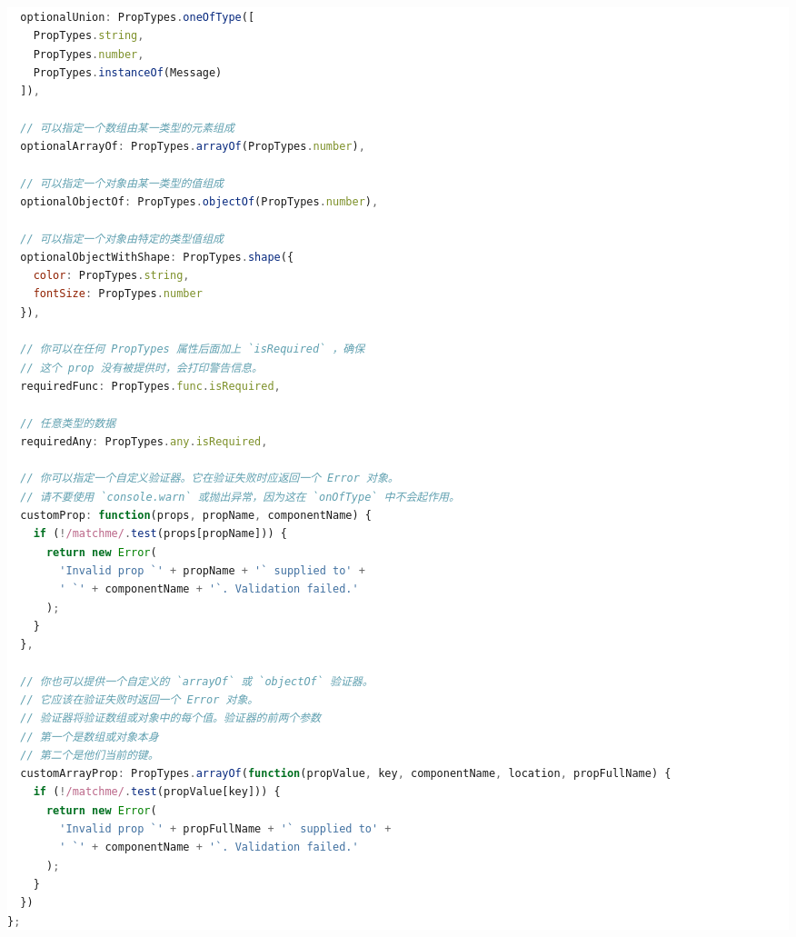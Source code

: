   ```jsx
    optionalUnion: PropTypes.oneOfType([
      PropTypes.string,
      PropTypes.number,
      PropTypes.instanceOf(Message)
    ]),
  
    // 可以指定一个数组由某一类型的元素组成
    optionalArrayOf: PropTypes.arrayOf(PropTypes.number),
  
    // 可以指定一个对象由某一类型的值组成
    optionalObjectOf: PropTypes.objectOf(PropTypes.number),
  
    // 可以指定一个对象由特定的类型值组成
    optionalObjectWithShape: PropTypes.shape({
      color: PropTypes.string,
      fontSize: PropTypes.number
    }),
  
    // 你可以在任何 PropTypes 属性后面加上 `isRequired` ，确保
    // 这个 prop 没有被提供时，会打印警告信息。
    requiredFunc: PropTypes.func.isRequired,
  
    // 任意类型的数据
    requiredAny: PropTypes.any.isRequired,
  
    // 你可以指定一个自定义验证器。它在验证失败时应返回一个 Error 对象。
    // 请不要使用 `console.warn` 或抛出异常，因为这在 `onOfType` 中不会起作用。
    customProp: function(props, propName, componentName) {
      if (!/matchme/.test(props[propName])) {
        return new Error(
          'Invalid prop `' + propName + '` supplied to' +
          ' `' + componentName + '`. Validation failed.'
        );
      }
    },
  
    // 你也可以提供一个自定义的 `arrayOf` 或 `objectOf` 验证器。
    // 它应该在验证失败时返回一个 Error 对象。
    // 验证器将验证数组或对象中的每个值。验证器的前两个参数
    // 第一个是数组或对象本身
    // 第二个是他们当前的键。
    customArrayProp: PropTypes.arrayOf(function(propValue, key, componentName, location, propFullName) {
      if (!/matchme/.test(propValue[key])) {
        return new Error(
          'Invalid prop `' + propFullName + '` supplied to' +
          ' `' + componentName + '`. Validation failed.'
        );
      }
    })
  };
  ```
